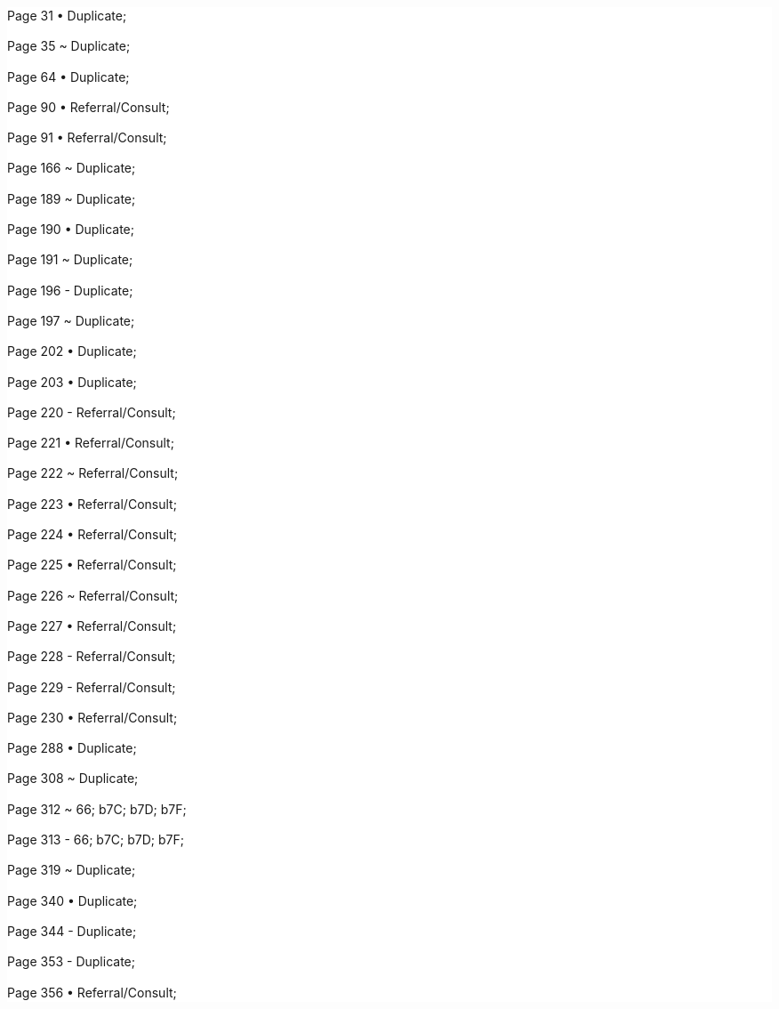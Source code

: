 Page 31 • Duplicate;

Page 35 ~ Duplicate;

Page 64 • Duplicate;

Page 90 • Referral/Consult;

Page 91 • Referral/Consult;

Page 166 ~ Duplicate;

Page 189 ~ Duplicate;

Page 190 • Duplicate;

Page 191 ~ Duplicate;

Page 196 - Duplicate;

Page 197 ~ Duplicate;

Page 202 • Duplicate;

Page 203 • Duplicate;

Page 220 - Referral/Consult;

Page 221 • Referral/Consult;

Page 222 ~ Referral/Consult;

Page 223 • Referral/Consult;

Page 224 • Referral/Consult;

Page 225 • Referral/Consult;

Page 226 ~ Referral/Consult;

Page 227 • Referral/Consult;

Page 228 - Referral/Consult;

Page 229 - Referral/Consult;

Page 230 • Referral/Consult;

Page 288 • Duplicate;

Page 308 ~ Duplicate;

Page 312 ~ 66; b7C; b7D; b7F;

Page 313 - 66; b7C; b7D; b7F;

Page 319 ~ Duplicate;

Page 340 • Duplicate;

Page 344 - Duplicate;

Page 353 - Duplicate;

Page 356 • Referral/Consult;
